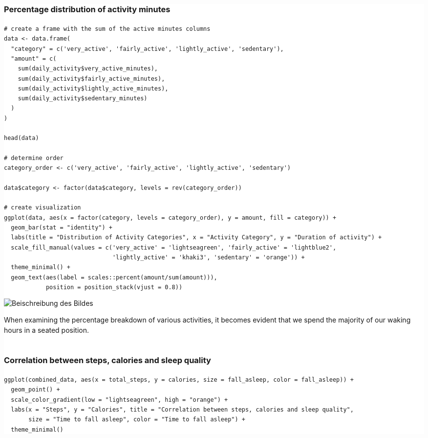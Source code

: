 </div>

### **Percentage distribution of activity minutes**
```{r}
# create a frame with the sum of the active minutes columns
data <- data.frame(
  "category" = c('very_active', 'fairly_active', 'lightly_active', 'sedentary'),
  "amount" = c(
    sum(daily_activity$very_active_minutes),
    sum(daily_activity$fairly_active_minutes),
    sum(daily_activity$lightly_active_minutes),
    sum(daily_activity$sedentary_minutes)
  )
)

head(data)

# determine order
category_order <- c('very_active', 'fairly_active', 'lightly_active', 'sedentary')

data$category <- factor(data$category, levels = rev(category_order))

# create visualization
ggplot(data, aes(x = factor(category, levels = category_order), y = amount, fill = category)) +
  geom_bar(stat = "identity") +
  labs(title = "Distribution of Activity Categories", x = "Activity Category", y = "Duration of activity") +
  scale_fill_manual(values = c('very_active' = 'lightseagreen', 'fairly_active' = 'lightblue2', 
                               'lightly_active' = 'khaki3', 'sedentary' = 'orange')) +
  theme_minimal() +
  geom_text(aes(label = scales::percent(amount/sum(amount))),
            position = position_stack(vjust = 0.8))
```

<img src="https://github.com/S-a-m-K/Bellabeatcasestudy/assets/143487615/dbea5454-a28b-4212-a8da-6c71ae6870a8" alt="Beischreibung des Bildes" width="700"/>

When examining the percentage breakdown of various activities, it becomes evident that we spend the majority of our waking hours in a seated position.

<div style="margin-bottom: 40px;">

</div>

### **Correlation between steps, calories and sleep quality**
```{r}
ggplot(combined_data, aes(x = total_steps, y = calories, size = fall_asleep, color = fall_asleep)) +
  geom_point() +
  scale_color_gradient(low = "lightseagreen", high = "orange") +
  labs(x = "Steps", y = "Calories", title = "Correlation between steps, calories and sleep quality",
       size = "Time to fall asleep", color = "Time to fall asleep") +
  theme_minimal()
```
